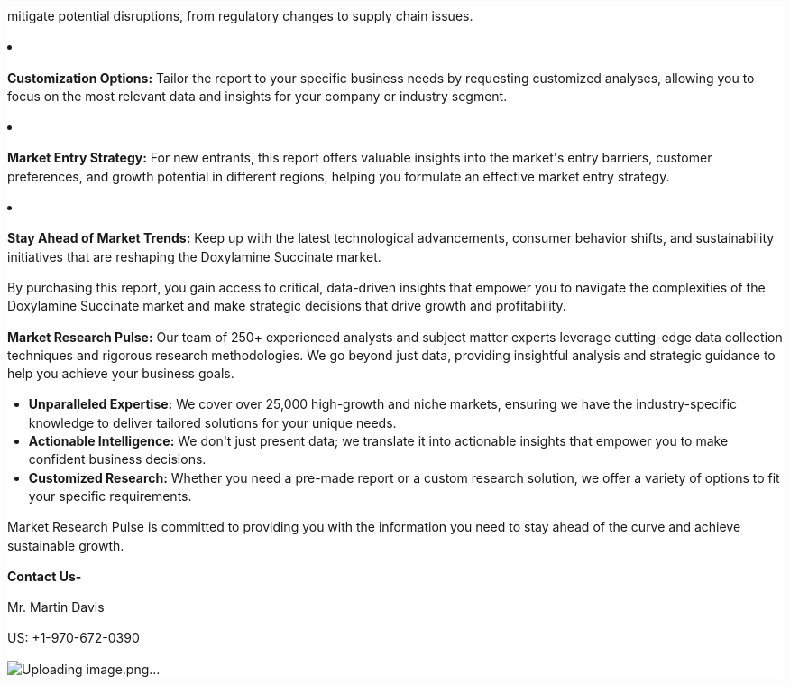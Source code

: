 mitigate potential disruptions, from regulatory changes to supply chain issues.</p></li><li><p><strong>Customization Options:</strong> Tailor the report to your specific business needs by requesting customized analyses, allowing you to focus on the most relevant data and insights for your company or industry segment.</p></li><li><p><strong>Market Entry Strategy:</strong> For new entrants, this report offers valuable insights into the market's entry barriers, customer preferences, and growth potential in different regions, helping you formulate an effective market entry strategy.</p></li><li><p><strong>Stay Ahead of Market Trends:</strong> Keep up with the latest technological advancements, consumer behavior shifts, and sustainability initiatives that are reshaping the Doxylamine Succinate market.</p></li></ol><p>By purchasing this report, you gain access to critical, data-driven insights that empower you to navigate the complexities of the Doxylamine Succinate market and make strategic decisions that drive growth and profitability.</p><p><strong>Market Research Pulse:</strong>&nbsp;Our team of 250+ experienced analysts and subject matter experts leverage cutting-edge data collection techniques and rigorous research methodologies. We go beyond just data, providing insightful analysis and strategic guidance to help you achieve your business goals.</p><ul><li><strong>Unparalleled Expertise:</strong>&nbsp;We cover over 25,000 high-growth and niche markets, ensuring we have the industry-specific knowledge to deliver tailored solutions for your unique needs.</li><li><strong>Actionable Intelligence:</strong>&nbsp;We don't just present data; we translate it into actionable insights that empower you to make confident business decisions.</li><li><strong>Customized Research:</strong>&nbsp;Whether you need a pre-made report or a custom research solution, we offer a variety of options to fit your specific requirements.</li></ul><p>Market Research Pulse is committed to providing you with the information you need to stay ahead of the curve and achieve sustainable growth.</p><p><strong>Contact Us-</strong></p><p>Mr. Martin Davis</p><p>US: +1-970-672-0390</p>
![Uploading image.png…]()
